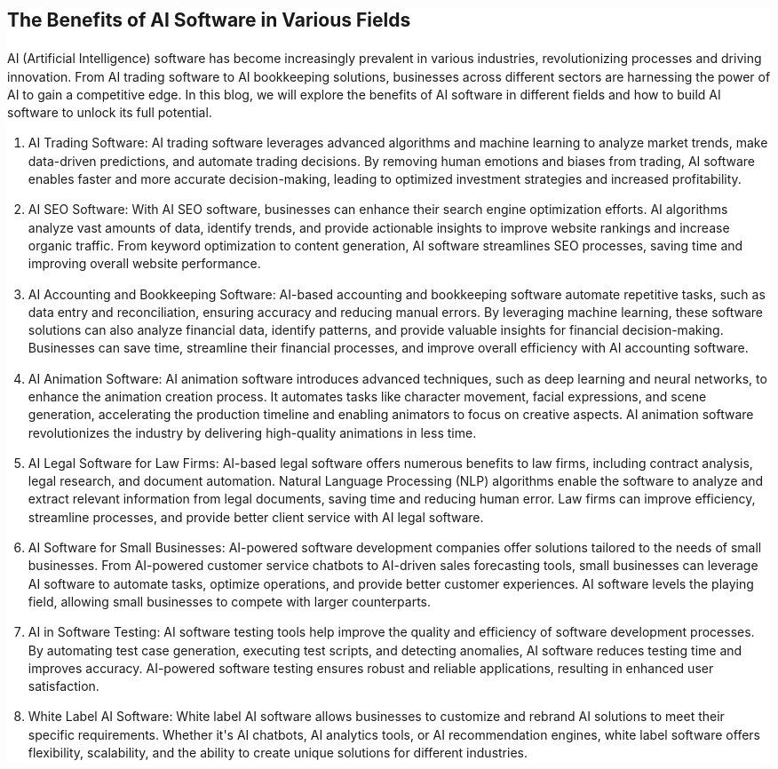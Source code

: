 
## The Benefits of AI Software in Various Fields

AI (Artificial Intelligence) software has become increasingly prevalent in various industries, revolutionizing processes and driving innovation. From AI trading software to AI bookkeeping solutions, businesses across different sectors are harnessing the power of AI to gain a competitive edge. In this blog, we will explore the benefits of AI software in different fields and how to build AI software to unlock its full potential.

1. AI Trading Software: AI trading software leverages advanced algorithms and machine learning to analyze market trends, make data-driven predictions, and automate trading decisions. By removing human emotions and biases from trading, AI software enables faster and more accurate decision-making, leading to optimized investment strategies and increased profitability.
    
2. AI SEO Software: With AI SEO software, businesses can enhance their search engine optimization efforts. AI algorithms analyze vast amounts of data, identify trends, and provide actionable insights to improve website rankings and increase organic traffic. From keyword optimization to content generation, AI software streamlines SEO processes, saving time and improving overall website performance.
    
3. AI Accounting and Bookkeeping Software: AI-based accounting and bookkeeping software automate repetitive tasks, such as data entry and reconciliation, ensuring accuracy and reducing manual errors. By leveraging machine learning, these software solutions can also analyze financial data, identify patterns, and provide valuable insights for financial decision-making. Businesses can save time, streamline their financial processes, and improve overall efficiency with AI accounting software.
    
4. AI Animation Software: AI animation software introduces advanced techniques, such as deep learning and neural networks, to enhance the animation creation process. It automates tasks like character movement, facial expressions, and scene generation, accelerating the production timeline and enabling animators to focus on creative aspects. AI animation software revolutionizes the industry by delivering high-quality animations in less time.
    
5. AI Legal Software for Law Firms: AI-based legal software offers numerous benefits to law firms, including contract analysis, legal research, and document automation. Natural Language Processing (NLP) algorithms enable the software to analyze and extract relevant information from legal documents, saving time and reducing human error. Law firms can improve efficiency, streamline processes, and provide better client service with AI legal software.
    
6. AI Software for Small Businesses: AI-powered software development companies offer solutions tailored to the needs of small businesses. From AI-powered customer service chatbots to AI-driven sales forecasting tools, small businesses can leverage AI software to automate tasks, optimize operations, and provide better customer experiences. AI software levels the playing field, allowing small businesses to compete with larger counterparts.
    
7. AI in Software Testing: AI software testing tools help improve the quality and efficiency of software development processes. By automating test case generation, executing test scripts, and detecting anomalies, AI software reduces testing time and improves accuracy. AI-powered software testing ensures robust and reliable applications, resulting in enhanced user satisfaction.
    
8. White Label AI Software: White label AI software allows businesses to customize and rebrand AI solutions to meet their specific requirements. Whether it's AI chatbots, AI analytics tools, or AI recommendation engines, white label software offers flexibility, scalability, and the ability to create unique solutions for different industries.
    
